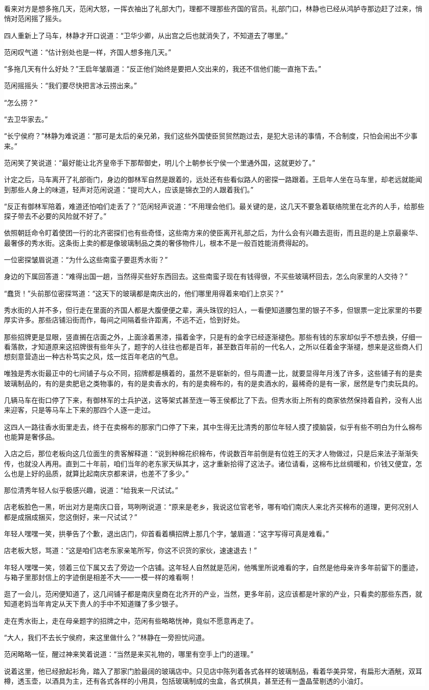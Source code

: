 看来对方是想多拖几天，范闲大怒，一挥衣袖出了礼部大门，理都不理那些齐国的官员。礼部门口，林静也已经从鸿胪寺那边赶了过来，悄悄对范闲摇了摇头。

四人重新上了马车，林静才开口说道：“卫华少卿，从出宫之后也就消失了，不知道去了哪里。”

范闲叹气道：“估计别处也是一样，齐国人想多拖几天。”

“多拖几天有什么好处？”王启年皱眉道：“反正他们始终是要把人交出来的，我还不信他们能一直拖下去。”

范闲摇摇头：“我们要尽快把言冰云捞出来。”

“怎么捞？”

“去卫华家去。”

“长宁侯府？”林静为难说道：“那可是太后的亲兄弟，我们这些外国使臣贸贸然跑过去，是犯大忌讳的事情，不合制度，只怕会闹出不少事来。”

范闲笑了笑说道：“最好能让北齐皇帝手下那帮御史，明儿个上朝参长宁侯一个里通外国，这就更妙了。”

计定之后，马车离开了礼部衙门，身边的御林军自然是跟着的，远处还有些看似路人的密探一路跟着。王启年人坐在马车里，却老远就能闻到那些人身上的味道，轻声对范闲说道：“提司大人，应该是锦衣卫的人跟着我们。”

“反正有御林军陪着，难道还怕咱们走丢了？”范闲轻声说道：“不用理会他们。最关键的是，这几天不要急着联络院里在北齐的人手，给那些探子带去不必要的风险就不好了。”

依照朝廷命令盯着使团一行的北齐密探们也有些奇怪，这些南方来的使臣离开礼部之后，为什么会有兴趣去逛街，而且逛的是上京最豪华、最奢侈的秀水街。这条街上卖的都是像玻璃制品之类的奢侈物件儿，根本不是一般百姓能消费得起的。

一位密探皱眉说道：“为什么这些南蛮子要逛秀水街？”

身边的下属回答道：“难得出国一趟，当然得买些好东西回去。这些南蛮子现在有钱得很，不买些玻璃杯回去，怎么向家里的人交待？”

“蠢货！”头前那位密探骂道：“这天下的玻璃都是南庆出的，他们哪里用得着来咱们上京买？”

秀水街的人并不多，但行走在里面的齐国人都是大腹便便之辈，满头珠钗的妇人，一看便知道腰包里的银子不多，但银票一定比家里的书要厚实许多。那些店铺沿街而作，每间之间隔着些许距离，不远不近，恰到好处。

那些招牌更是显眼，竖直搁在店面之外，上面涂着黑漆，描着金字，只是有的金字已经逐渐褪色。那些有钱的东家却似乎不想去换，仔细一看落款，才知道原来这招牌很有些年头了，题字的人往往也都是百年，甚至数百年前的一代名人，之所以任着金字渐褪，想来是这些商人们想刻意营造出一种古朴笃实之风，炫一炫百年老店的气息。

唯独是秀水街最正中的七间铺子与众不同，招牌都是横着的，虽然不是崭新的，但与周遭一比，就要显得年月浅了许多，这些铺子有的是卖玻璃制品的，有的是卖肥皂之类物事的，有的是卖香水的，有的是卖棉布的，有的是卖酒水的，最稀奇的是有一家，居然是专门卖玩具的。

几辆马车在街口停了下来，有御林军的士兵护送，这等架式甚至连一等王侯都比了下去。但秀水街上所有的商家依然保持着自矜，没有人出来迎客，只是等马车上下来的那四个人逐一走过。

这四人一路往香水街里走去，终于在卖棉布的那家门口停了下来，其中生得无比清秀的那位年轻人摸了摸脑袋，似乎有些不明白为什么棉布也能算是奢侈品。

入店之后，那位老板向这几位面生的贵客解释道：“说到种棉花织棉布，传说数百年前倒是有位姓王的天才人物做过，只是后来法子渐渐失传，也就没人再用。直到二十年前，咱们当年的老东家天纵其才，这才重新拾得了这法子。诸位请看，这棉布比丝绸暖和，价钱又便宜，怎么也是上好的品质，就算比起南庆京都来讲，也差不了多少。”

那位清秀年轻人似乎极感兴趣，说道：“给我来一尺试试。”

店老板脸色一黑，听出对方是南庆口音，骂咧咧说道：“原来是老乡，我说这位官老爷，哪有咱们南庆人来北齐买棉布的道理，更何况别人都是成捆成捆买，您这倒好，来一尺试试？”

年轻人嘿嘿一笑，拱拳告了个歉，退出店门，仰首看着横招牌上那几个字，皱眉道：“这字写得可真是难看。”

店老板大怒，骂道：“这是咱们店老东家亲笔所写，你这不识货的家伙，速速退去！”

年轻人嘿嘿一笑，领着三位下属又去了旁边一个店铺。这年轻人自然就是范闲，他嘴里所说难看的字，自然是他母亲许多年前留下的墨迹，与箱子里那封信上的字迹倒是相差不大——一模一样的难看啊！

逛了一会儿，范闲便知道了，这几间铺子都是南庆皇商在北齐开的产业，当然，更多年前，这应该都是叶家的产业，只看卖的那些东西，就知道老妈当年肯定从天下贵人的手中不知道赚了多少银子。

走在秀水街上，走在母亲题字的招牌之中，范闲有些略略恍神，竟似不愿意再走了。

“大人，我们不去长宁侯府，来这里做什么？”林静在一旁担忧问道。

范闲略略一怔，醒过神来笑着说道：“当然是来买礼物的，哪里有空手上门的道理。”

说着这里，他已经掀起衫角，踏入了那家门脸最阔的玻璃店中。只见店中陈列着各式各样的玻璃制品，看着华美异常，有扁形大酒觥，双耳樽，透玉壶，以酒具为主，还有各式各样的小用具，包括玻璃制成的虫盒，各式棋具，甚至还有一盏晶莹剔透的小油灯。
